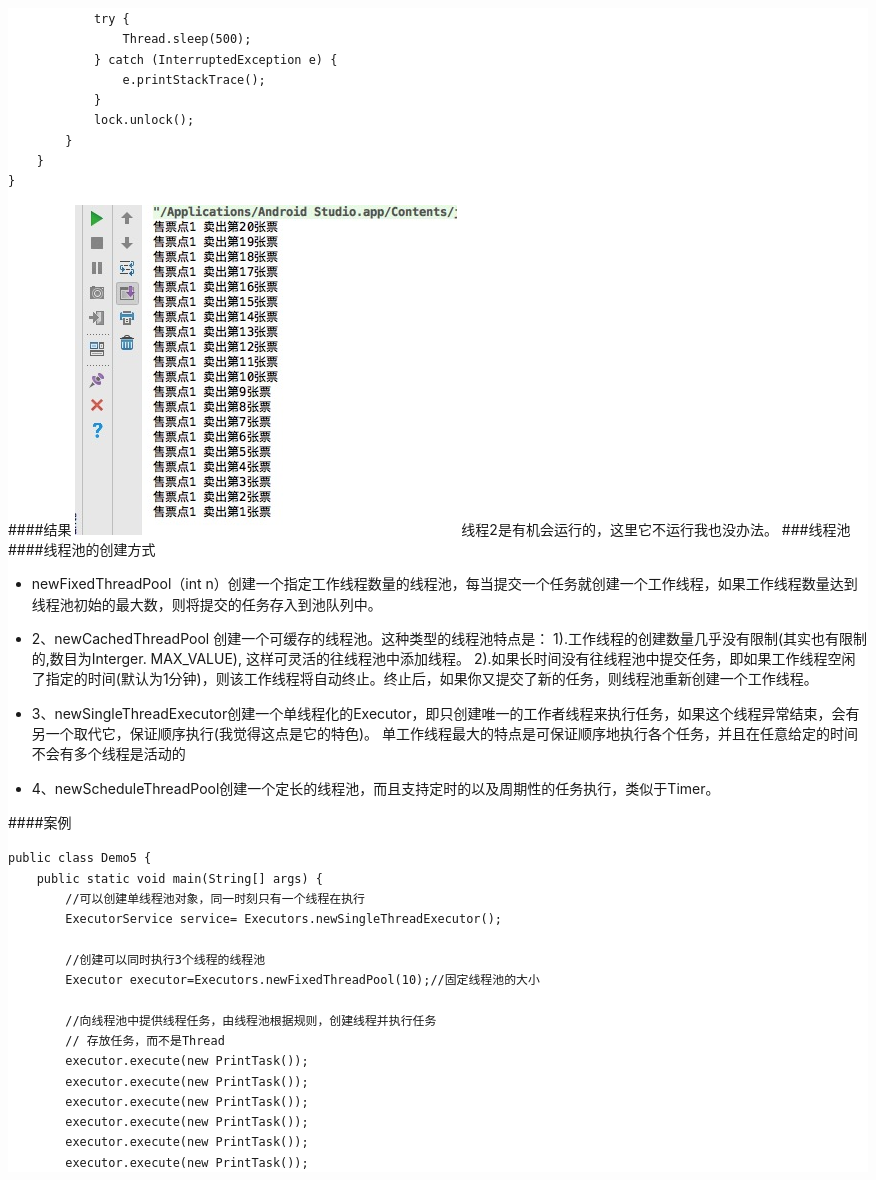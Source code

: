                 try {
                    Thread.sleep(500);
                } catch (InterruptedException e) {
                    e.printStackTrace();
                }
                lock.unlock();
            }
        }
    }
####结果
![](https://github.com/mar-sir/JavaForAndroid/blob/master/JavaForAndroid/series9/src/main/java/images/step5.png?raw=true)
线程2是有机会运行的，这里它不运行我也没办法。
###线程池
####线程池的创建方式
* newFixedThreadPool（int n）创建一个指定工作线程数量的线程池，每当提交一个任务就创建一个工作线程，如果工作线程数量达到线程池初始的最大数，则将提交的任务存入到池队列中。

* 2、newCachedThreadPool 创建一个可缓存的线程池。这种类型的线程池特点是： 
          1).工作线程的创建数量几乎没有限制(其实也有限制的,数目为Interger. MAX_VALUE), 这样可灵活的往线程池中添加线程。 
          2).如果长时间没有往线程池中提交任务，即如果工作线程空闲了指定的时间(默认为1分钟)，则该工作线程将自动终止。终止后，如果你又提交了新的任务，则线程池重新创建一个工作线程。
          
*    3、newSingleThreadExecutor创建一个单线程化的Executor，即只创建唯一的工作者线程来执行任务，如果这个线程异常结束，会有另一个取代它，保证顺序执行(我觉得这点是它的特色)。
单工作线程最大的特点是可保证顺序地执行各个任务，并且在任意给定的时间不会有多个线程是活动的 

*    4、newScheduleThreadPool创建一个定长的线程池，而且支持定时的以及周期性的任务执行，类似于Timer。

####案例
    
    public class Demo5 {
        public static void main(String[] args) {
            //可以创建单线程池对象，同一时刻只有一个线程在执行
            ExecutorService service= Executors.newSingleThreadExecutor();
    
            //创建可以同时执行3个线程的线程池
            Executor executor=Executors.newFixedThreadPool(10);//固定线程池的大小
    
            //向线程池中提供线程任务，由线程池根据规则，创建线程并执行任务
            // 存放任务，而不是Thread
            executor.execute(new PrintTask());
            executor.execute(new PrintTask());
            executor.execute(new PrintTask());
            executor.execute(new PrintTask());
            executor.execute(new PrintTask());
            executor.execute(new PrintTask());
    		